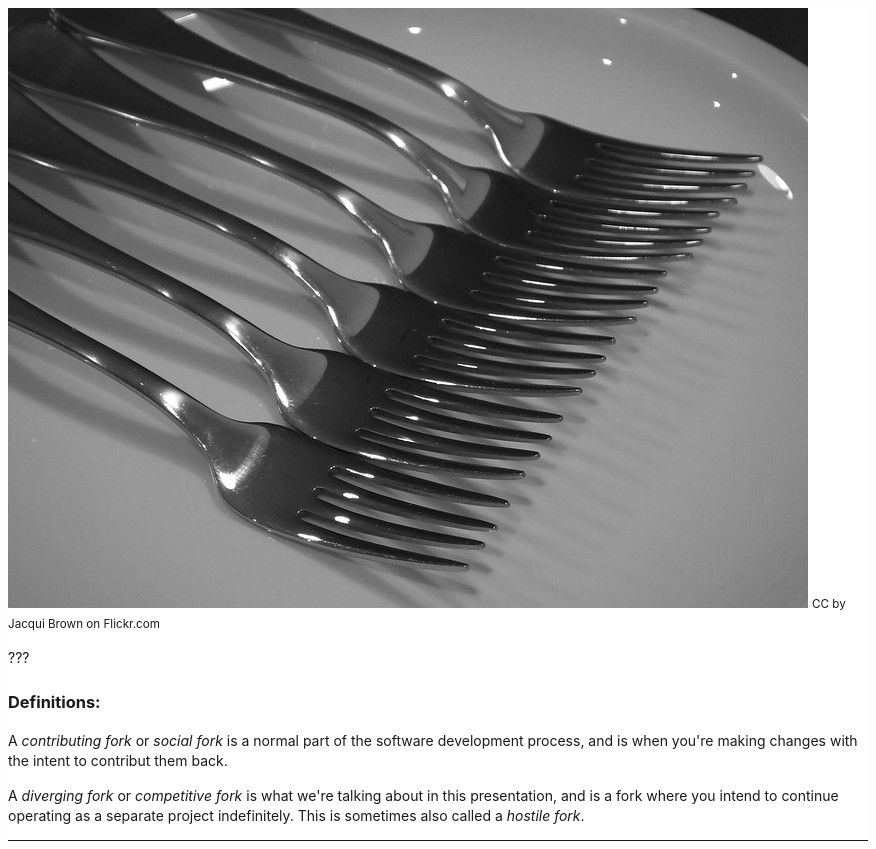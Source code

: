 ![fork](images/forks.jpg)
<small>CC by Jacqui Brown on Flickr.com</small>

???

### Definitions:

A *contributing fork* or *social fork* is a normal part of the software development
process, and is when you're making changes with the intent to contribut
them back.

A *diverging fork* or *competitive fork* is what we're talking about in
this presentation, and is a fork where you intend to continue operating
as a separate project indefinitely. This is sometimes also called a
*hostile fork*.

---
